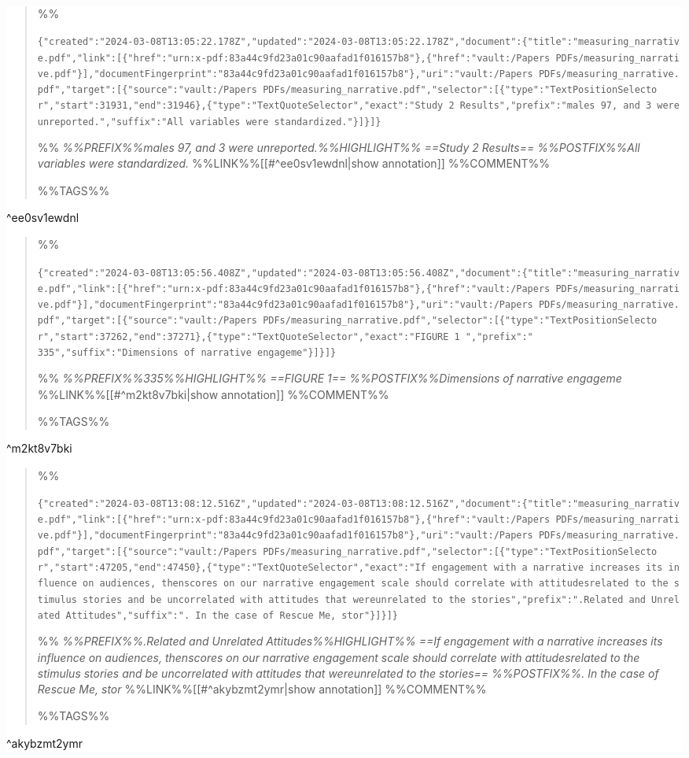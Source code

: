 
>%%
>```annotation-json
>{"created":"2024-03-08T13:05:22.178Z","updated":"2024-03-08T13:05:22.178Z","document":{"title":"measuring_narrative.pdf","link":[{"href":"urn:x-pdf:83a44c9fd23a01c90aafad1f016157b8"},{"href":"vault:/Papers PDFs/measuring_narrative.pdf"}],"documentFingerprint":"83a44c9fd23a01c90aafad1f016157b8"},"uri":"vault:/Papers PDFs/measuring_narrative.pdf","target":[{"source":"vault:/Papers PDFs/measuring_narrative.pdf","selector":[{"type":"TextPositionSelector","start":31931,"end":31946},{"type":"TextQuoteSelector","exact":"Study 2 Results","prefix":"males 97, and 3 were unreported.","suffix":"All variables were standardized."}]}]}
>```
>%%
>*%%PREFIX%%males 97, and 3 were unreported.%%HIGHLIGHT%% ==Study 2 Results== %%POSTFIX%%All variables were standardized.*
>%%LINK%%[[#^ee0sv1ewdnl|show annotation]]
>%%COMMENT%%
>
>%%TAGS%%
>
^ee0sv1ewdnl


>%%
>```annotation-json
>{"created":"2024-03-08T13:05:56.408Z","updated":"2024-03-08T13:05:56.408Z","document":{"title":"measuring_narrative.pdf","link":[{"href":"urn:x-pdf:83a44c9fd23a01c90aafad1f016157b8"},{"href":"vault:/Papers PDFs/measuring_narrative.pdf"}],"documentFingerprint":"83a44c9fd23a01c90aafad1f016157b8"},"uri":"vault:/Papers PDFs/measuring_narrative.pdf","target":[{"source":"vault:/Papers PDFs/measuring_narrative.pdf","selector":[{"type":"TextPositionSelector","start":37262,"end":37271},{"type":"TextQuoteSelector","exact":"FIGURE 1 ","prefix":"                             335","suffix":"Dimensions of narrative engageme"}]}]}
>```
>%%
>*%%PREFIX%%335%%HIGHLIGHT%% ==FIGURE 1== %%POSTFIX%%Dimensions of narrative engageme*
>%%LINK%%[[#^m2kt8v7bki|show annotation]]
>%%COMMENT%%
>
>%%TAGS%%
>
^m2kt8v7bki


>%%
>```annotation-json
>{"created":"2024-03-08T13:08:12.516Z","updated":"2024-03-08T13:08:12.516Z","document":{"title":"measuring_narrative.pdf","link":[{"href":"urn:x-pdf:83a44c9fd23a01c90aafad1f016157b8"},{"href":"vault:/Papers PDFs/measuring_narrative.pdf"}],"documentFingerprint":"83a44c9fd23a01c90aafad1f016157b8"},"uri":"vault:/Papers PDFs/measuring_narrative.pdf","target":[{"source":"vault:/Papers PDFs/measuring_narrative.pdf","selector":[{"type":"TextPositionSelector","start":47205,"end":47450},{"type":"TextQuoteSelector","exact":"If engagement with a narrative increases its influence on audiences, thenscores on our narrative engagement scale should correlate with attitudesrelated to the stimulus stories and be uncorrelated with attitudes that wereunrelated to the stories","prefix":".Related and Unrelated Attitudes","suffix":". In the case of Rescue Me, stor"}]}]}
>```
>%%
>*%%PREFIX%%.Related and Unrelated Attitudes%%HIGHLIGHT%% ==If engagement with a narrative increases its influence on audiences, thenscores on our narrative engagement scale should correlate with attitudesrelated to the stimulus stories and be uncorrelated with attitudes that wereunrelated to the stories== %%POSTFIX%%. In the case of Rescue Me, stor*
>%%LINK%%[[#^akybzmt2ymr|show annotation]]
>%%COMMENT%%
>
>%%TAGS%%
>
^akybzmt2ymr

